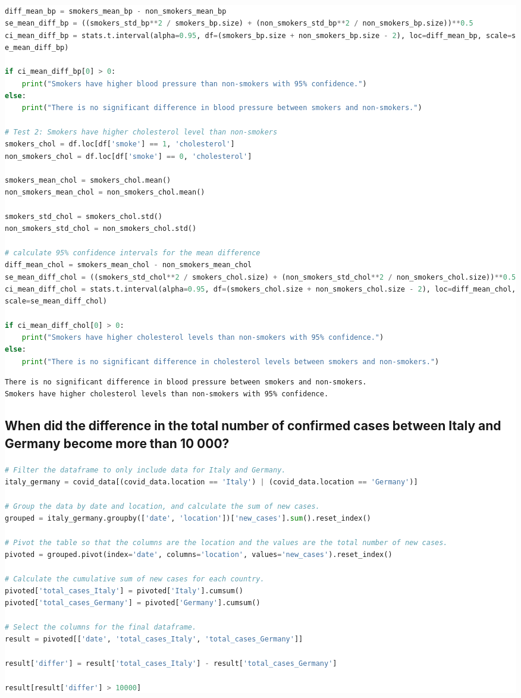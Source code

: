 ```python
diff_mean_bp = smokers_mean_bp - non_smokers_mean_bp
se_mean_diff_bp = ((smokers_std_bp**2 / smokers_bp.size) + (non_smokers_std_bp**2 / non_smokers_bp.size))**0.5
ci_mean_diff_bp = stats.t.interval(alpha=0.95, df=(smokers_bp.size + non_smokers_bp.size - 2), loc=diff_mean_bp, scale=se_mean_diff_bp)

if ci_mean_diff_bp[0] > 0:
    print("Smokers have higher blood pressure than non-smokers with 95% confidence.")
else:
    print("There is no significant difference in blood pressure between smokers and non-smokers.")

# Test 2: Smokers have higher cholesterol level than non-smokers
smokers_chol = df.loc[df['smoke'] == 1, 'cholesterol']
non_smokers_chol = df.loc[df['smoke'] == 0, 'cholesterol']

smokers_mean_chol = smokers_chol.mean()
non_smokers_mean_chol = non_smokers_chol.mean()

smokers_std_chol = smokers_chol.std()
non_smokers_std_chol = non_smokers_chol.std()

# calculate 95% confidence intervals for the mean difference
diff_mean_chol = smokers_mean_chol - non_smokers_mean_chol
se_mean_diff_chol = ((smokers_std_chol**2 / smokers_chol.size) + (non_smokers_std_chol**2 / non_smokers_chol.size))**0.5
ci_mean_diff_chol = stats.t.interval(alpha=0.95, df=(smokers_chol.size + non_smokers_chol.size - 2), loc=diff_mean_chol, scale=se_mean_diff_chol)

if ci_mean_diff_chol[0] > 0:
    print("Smokers have higher cholesterol levels than non-smokers with 95% confidence.")
else:
    print("There is no significant difference in cholesterol levels between smokers and non-smokers.")
```

    There is no significant difference in blood pressure between smokers and non-smokers.
    Smokers have higher cholesterol levels than non-smokers with 95% confidence.
    

## When did the difference in the total number of confirmed cases between Italy and Germany become more than 10 000?


```python
# Filter the dataframe to only include data for Italy and Germany.
italy_germany = covid_data[(covid_data.location == 'Italy') | (covid_data.location == 'Germany')]

# Group the data by date and location, and calculate the sum of new cases.
grouped = italy_germany.groupby(['date', 'location'])['new_cases'].sum().reset_index()

# Pivot the table so that the columns are the location and the values are the total number of new cases.
pivoted = grouped.pivot(index='date', columns='location', values='new_cases').reset_index()

# Calculate the cumulative sum of new cases for each country.
pivoted['total_cases_Italy'] = pivoted['Italy'].cumsum()
pivoted['total_cases_Germany'] = pivoted['Germany'].cumsum()

# Select the columns for the final dataframe.
result = pivoted[['date', 'total_cases_Italy', 'total_cases_Germany']]

result['differ'] = result['total_cases_Italy'] - result['total_cases_Germany']

result[result['differ'] > 10000]
```